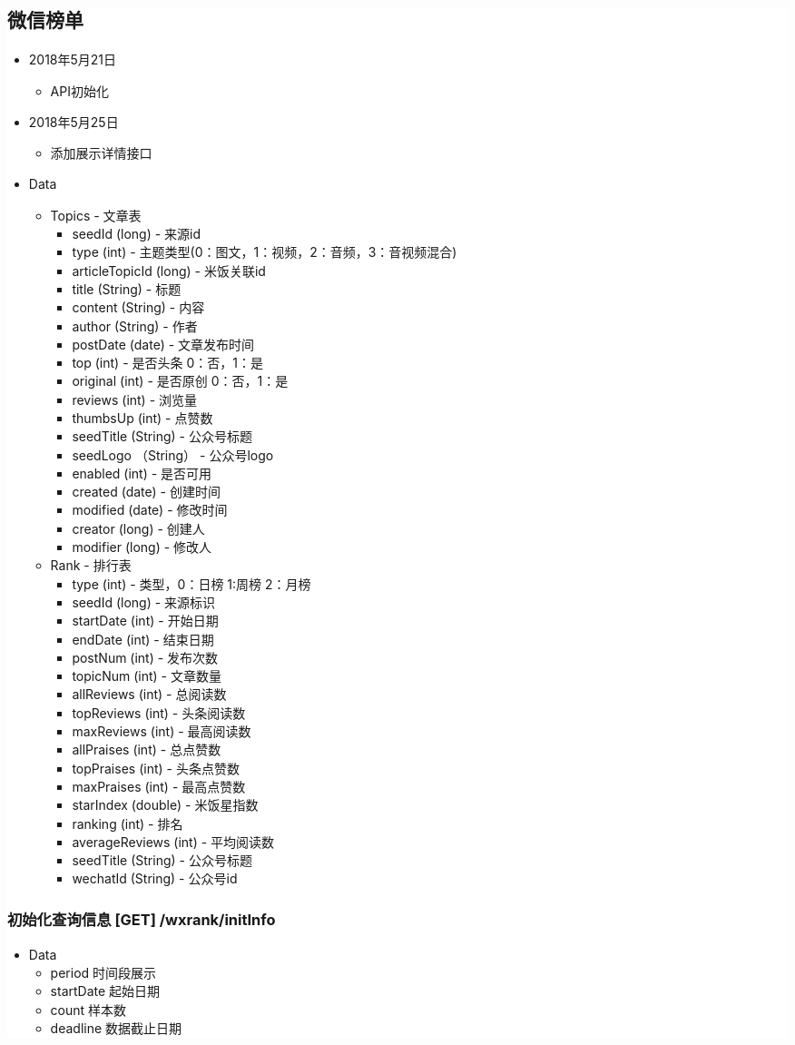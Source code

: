## 微信榜单
+ 2018年5月21日
    + API初始化
+ 2018年5月25日
    + 添加展示详情接口

+ Data
    + Topics - 文章表
        + seedId (long) - 来源id
        + type (int) - 主题类型(0：图文，1：视频，2：音频，3：音视频混合)
        + articleTopicId (long) - 米饭关联id
        + title (String) - 标题
        + content (String) - 内容
        + author (String) - 作者
        + postDate (date) - 文章发布时间
        + top (int) - 是否头条 0：否，1：是
        + original (int) - 是否原创 0：否，1：是
        + reviews (int) - 浏览量
        + thumbsUp (int) - 点赞数
        + seedTitle (String) - 公众号标题
        + seedLogo （String） - 公众号logo
        + enabled (int) - 是否可用
        + created (date) - 创建时间
        + modified (date) - 修改时间
        + creator (long) - 创建人
        + modifier (long) - 修改人
    + Rank - 排行表
        + type (int) - 类型，0：日榜 1:周榜 2：月榜
        + seedId (long) - 来源标识
        + startDate (int) - 开始日期
        + endDate (int) - 结束日期
        + postNum (int) - 发布次数
        + topicNum (int) - 文章数量
        + allReviews (int) - 总阅读数
        + topReviews (int) - 头条阅读数
        + maxReviews (int) - 最高阅读数
        + allPraises (int) - 总点赞数
        + topPraises (int) - 头条点赞数
        + maxPraises (int) - 最高点赞数
        + starIndex (double) - 米饭星指数
        + ranking (int) - 排名
        + averageReviews (int) - 平均阅读数
        + seedTitle (String) - 公众号标题
        + wechatId (String) - 公众号id

### 初始化查询信息 [GET] /wxrank/initInfo
+ Data
    + period 时间段展示
    + startDate 起始日期
    + count 样本数
    + deadline 数据截止日期
    